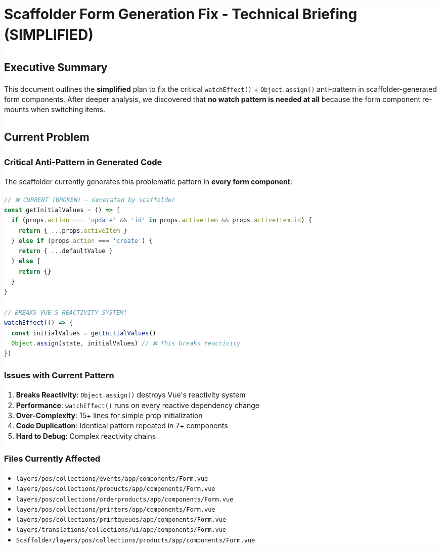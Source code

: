 # Scaffolder Form Generation Fix - Technical Briefing (SIMPLIFIED)

## Executive Summary

This document outlines the **simplified** plan to fix the critical `watchEffect()` + `Object.assign()` anti-pattern in scaffolder-generated form components. After deeper analysis, we discovered that **no watch pattern is needed at all** because the form component re-mounts when switching items.

## Current Problem

### **Critical Anti-Pattern in Generated Code**
The scaffolder currently generates this problematic pattern in **every form component**:

```javascript
// ❌ CURRENT (BROKEN) - Generated by scaffolder
const getInitialValues = () => {
  if (props.action === 'update' && 'id' in props.activeItem && props.activeItem.id) {
    return { ...props.activeItem }
  } else if (props.action === 'create') {
    return { ...defaultValue }
  } else {
    return {}
  }
}

// BREAKS VUE'S REACTIVITY SYSTEM!
watchEffect(() => {
  const initialValues = getInitialValues()
  Object.assign(state, initialValues) // ❌ This breaks reactivity
})
```

### **Issues with Current Pattern**
1. **Breaks Reactivity**: `Object.assign()` destroys Vue's reactivity system
2. **Performance**: `watchEffect()` runs on every reactive dependency change
3. **Over-Complexity**: 15+ lines for simple prop initialization
4. **Code Duplication**: Identical pattern repeated in 7+ components
5. **Hard to Debug**: Complex reactivity chains

### **Files Currently Affected**
- `layers/pos/collections/events/app/components/Form.vue`
- `layers/pos/collections/products/app/components/Form.vue` 
- `layers/pos/collections/orderproducts/app/components/Form.vue`
- `layers/pos/collections/printers/app/components/Form.vue`
- `layers/pos/collections/printqueues/app/components/Form.vue`
- `layers/translations/collections/ui/app/components/Form.vue`
- `Scaffolder/layers/pos/collections/products/app/components/Form.vue`
